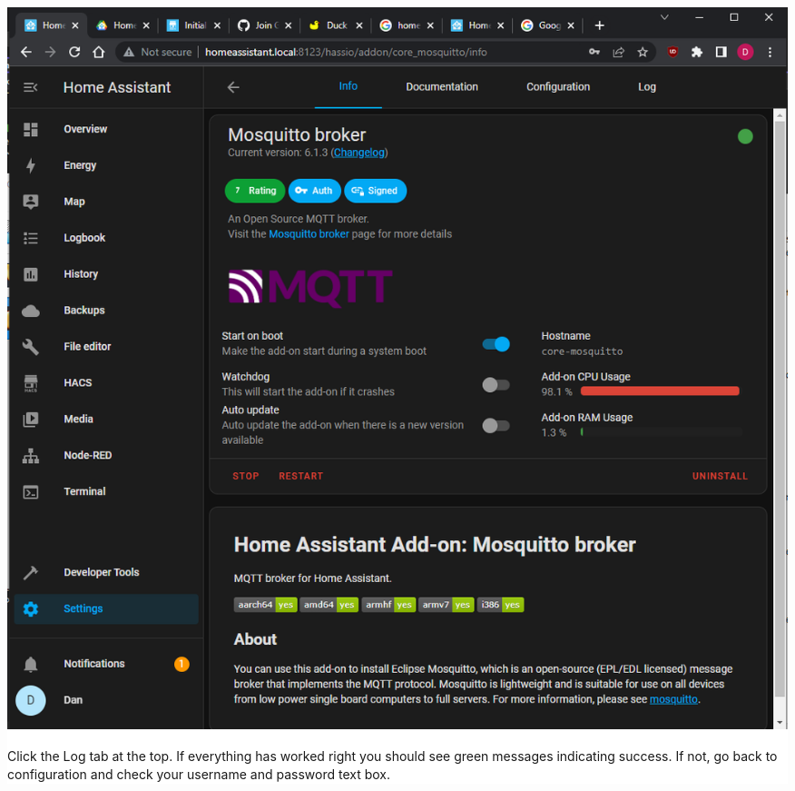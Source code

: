 ![Mosquitto Started](Images/MosquittoStarted.PNG)

Click the Log tab at the top.  If everything has worked right you should see green messages indicating success.  If not, go back to configuration and check your username and password text box.